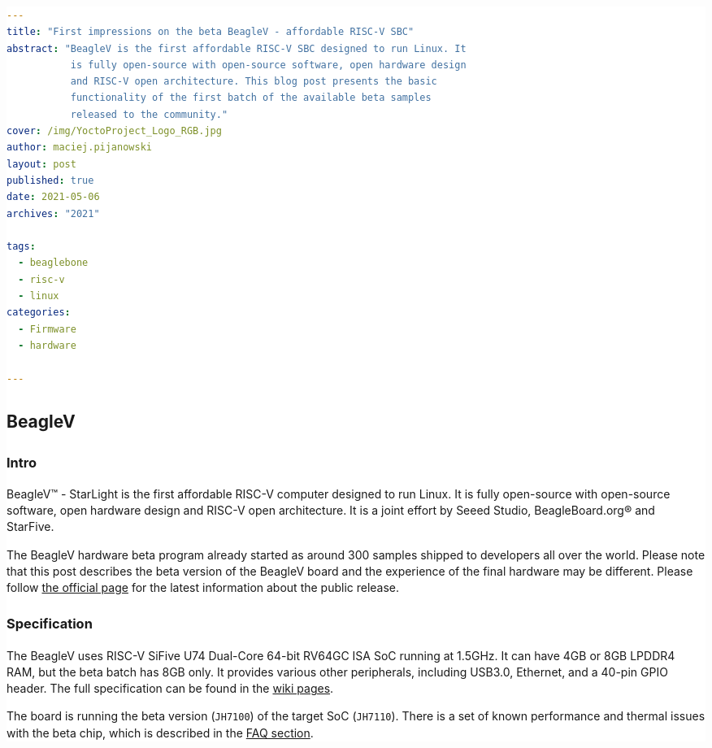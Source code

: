 ```yaml
---
title: "First impressions on the beta BeagleV - affordable RISC-V SBC"
abstract: "BeagleV is the first affordable RISC-V SBC designed to run Linux. It
           is fully open-source with open-source software, open hardware design
           and RISC-V open architecture. This blog post presents the basic
           functionality of the first batch of the available beta samples
           released to the community."
cover: /img/YoctoProject_Logo_RGB.jpg
author: maciej.pijanowski
layout: post
published: true
date: 2021-05-06
archives: "2021"

tags:
  - beaglebone
  - risc-v
  - linux
categories:
  - Firmware
  - hardware

---
```


## BeagleV

### Intro

BeagleV™ - StarLight is the first affordable RISC-V computer designed to run
Linux. It is fully open-source with open-source software, open hardware design
and RISC-V open architecture. It is a joint effort by Seeed Studio,
BeagleBoard.org® and StarFive.

The BeagleV hardware beta program already started as around 300 samples shipped
to developers all over the world. Please note that this post describes the beta
version of the BeagleV board and the experience of the final hardware may be
different. Please follow [the official page](https://beagleboard.org/beaglev)
for the latest information about the public release.

### Specification

The BeagleV uses RISC-V SiFive U74 Dual-Core 64-bit RV64GC ISA SoC running at
1.5GHz. It can have 4GB or 8GB LPDDR4 RAM, but the beta batch has 8GB only. It
provides various other peripherals, including USB3.0, Ethernet, and a 40-pin
GPIO header. The full specification can be found in the
[wiki pages](https://web.archive.org/web/20210619071611/https://rvboards.org/single-blog-1.php?id=93).

The board is running the beta version (`JH7100`) of the target SoC (`JH7110`).
There is a set of known performance and thermal issues with the beta chip, which
is described in the
[FAQ section](https://web.archive.org/web/20210619071611/https://rvboards.org/single-blog-1.php?id=93).
